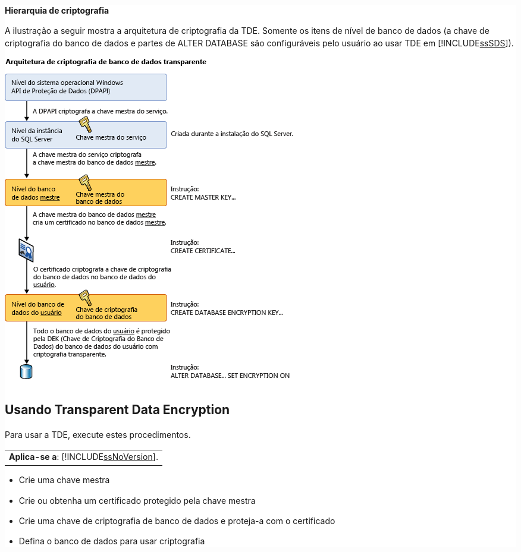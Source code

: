  **Hierarquia de criptografia**  
  
 A ilustração a seguir mostra a arquitetura de criptografia da TDE. Somente os itens de nível de banco de dados (a chave de criptografia do banco de dados e partes de ALTER DATABASE são configuráveis pelo usuário ao usar TDE em [!INCLUDE[ssSDS](../../../includes/sssds-md.md)]).  
  
 ![Exibe a hierarquia descrita no tópico.](../../../relational-databases/security/encryption/media/tde-architecture.gif "Exibe a hierarquia descrita no tópico.")  
  
## <a name="using-transparent-data-encryption"></a>Usando Transparent Data Encryption  
 Para usar a TDE, execute estes procedimentos.  
  
||  
|-|  
|**Aplica-se a**: [!INCLUDE[ssNoVersion](../../../includes/ssnoversion-md.md)].|  
  
-   Crie uma chave mestra  
  
-   Crie ou obtenha um certificado protegido pela chave mestra  
  
-   Crie uma chave de criptografia de banco de dados e proteja-a com o certificado  
  
-   Defina o banco de dados para usar criptografia  
  